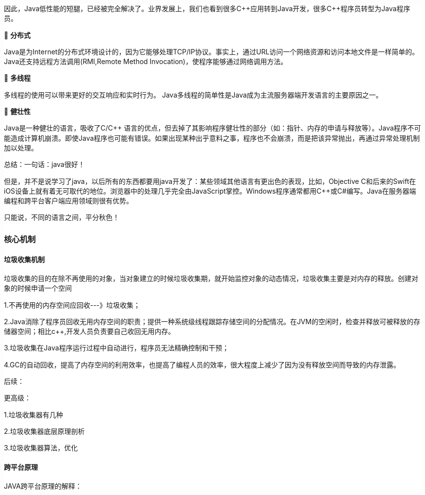 因此，Java低性能的短腿，已经被完全解决了。业界发展上，我们也看到很多C++应用转到Java开发，很多C++程序员转型为Java程序员。 

 

 **分布式** 

Java是为Internet的分布式环境设计的，因为它能够处理TCP/IP协议。事实上，通过URL访问一个网络资源和访问本地文件是一样简单的。Java还支持远程方法调用(RMI,Remote Method Invocation)，使程序能够通过网络调用方法。 

 

 **多线程** 

多线程的使用可以带来更好的交互响应和实时行为。 Java多线程的简单性是Java成为主流服务器端开发语言的主要原因之一。

 

 **健壮性** 

Java是一种健壮的语言，吸收了C/C++ 语言的优点，但去掉了其影响程序健壮性的部分（如：指针、内存的申请与释放等）。Java程序不可能造成计算机崩溃。即使Java程序也可能有错误。如果出现某种出乎意料之事，程序也不会崩溃，而是把该异常抛出，再通过异常处理机制加以处理。 

 

总结：一句话：java很好！ 

但是，并不是说学习了java，以后所有的东西都要用java开发了：某些领域其他语言有更出色的表现，比如，Objective C和后来的Swift在iOS设备上就有着无可取代的地位。浏览器中的处理几乎完全由JavaScript掌控。Windows程序通常都用C++或C#编写。Java在服务器端编程和跨平台客户端应用领域则很有优势。 

只能说，不同的语言之间，平分秋色！

 

 

### 核心机制

#### 垃圾收集机制

垃圾收集的目的在除不再使用的对象，当对象建立的时候垃圾收集期，就开始监控对象的动态情况，垃圾收集主要是对内存的释放。创建对象的时候申请一个空间

 

  1.不再使用的内存空间应回收---》垃圾收集； 

   2.Java消除了程序员回收无用内存空间的职责；提供一种系统级线程跟踪存储空间的分配情况。在JVM的空闲时，检查并释放可被释放的存储器空间；相比c++,开发人员负责要自己收回无用内存。

  3.垃圾收集在Java程序运行过程中自动进行，程序员无法精确控制和干预； 

   4.GC的自动回收，提高了内存空间的利用效率，也提高了编程人员的效率，很大程度上减少了因为没有释放空间而导致的内存泄露。

 

后续：

更高级：

1.垃圾收集器有几种 

2.垃圾收集器底层原理剖析 

3.垃圾收集器算法，优化    

 

#### 跨平台原理

JAVA跨平台原理的解释： 
